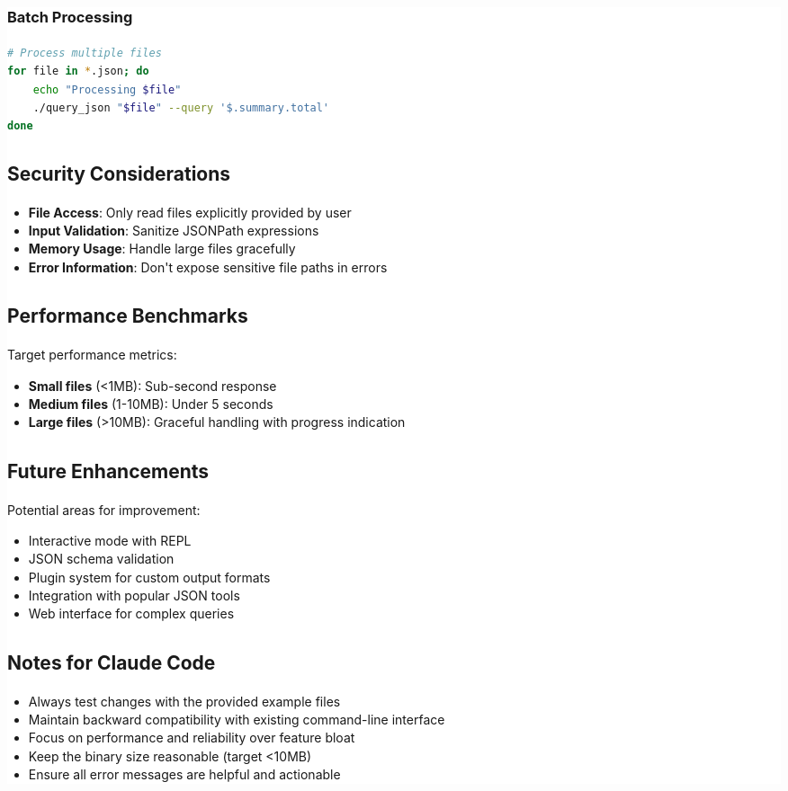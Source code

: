 ### Batch Processing
```bash
# Process multiple files
for file in *.json; do
    echo "Processing $file"
    ./query_json "$file" --query '$.summary.total'
done
```

## Security Considerations

- **File Access**: Only read files explicitly provided by user
- **Input Validation**: Sanitize JSONPath expressions
- **Memory Usage**: Handle large files gracefully
- **Error Information**: Don't expose sensitive file paths in errors

## Performance Benchmarks

Target performance metrics:
- **Small files** (<1MB): Sub-second response
- **Medium files** (1-10MB): Under 5 seconds
- **Large files** (>10MB): Graceful handling with progress indication

## Future Enhancements

Potential areas for improvement:
- Interactive mode with REPL
- JSON schema validation
- Plugin system for custom output formats
- Integration with popular JSON tools
- Web interface for complex queries

## Notes for Claude Code

- Always test changes with the provided example files
- Maintain backward compatibility with existing command-line interface
- Focus on performance and reliability over feature bloat
- Keep the binary size reasonable (target <10MB)
- Ensure all error messages are helpful and actionable